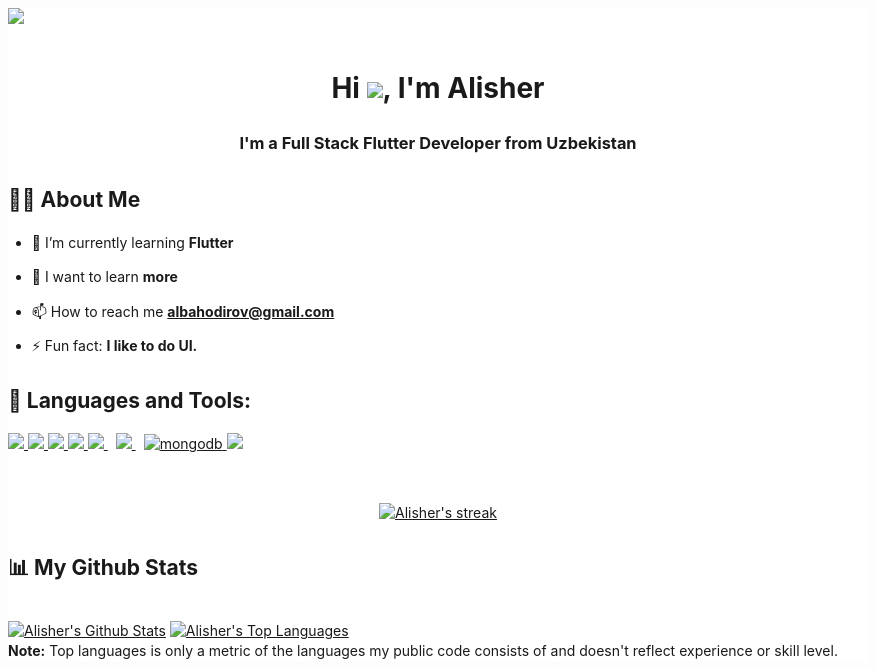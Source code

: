 <a href="#"><img width="100%" height="auto" src="https://miro.medium.com/max/680/0*7Q3yvSIv_t0ioJ-Z.gif" height="175px"/></a>

<h1 align="center">Hi <img src="https://raw.githubusercontent.com/MartinHeinz/MartinHeinz/master/wave.gif" width="30px">, I'm Alisher</h1>
<h3 align="center">I'm a Full Stack Flutter Developer from Uzbekistan</h3>


## 🙋‍♂️ About Me


- 🌱 I’m currently learning **Flutter**

- 👯 I want to learn **more**

- 📫 How to reach me **albahodirov@gmail.com**

- ⚡ Fun fact: **I like to do UI.**

## 🚀 Languages and Tools:

<p align="left"> 
    <a href="https://flutter.dev" target="_blank"> <img src="https://img.icons8.com/color/48/000000/flutter.png"/> </a>
    <a href="https://dart.dev" target="_blank"> <img src="https://img.icons8.com/color/48/000000/dart.png"/> </a>
    <a href="https://www.cprogramming.com" target="_blank"> <img src="https://img.icons8.com/color/48/000000/c-programming.png"/> </a>  
    <a href="https://www.python.org" target="_blank"> <img src="https://img.icons8.com/color/48/000000/python.png"/> </a> 
    <a style="padding-right:8px;" href="https://djangoproject.com" target="_blank"> <img src="https://img.icons8.com/color/48/000000/django.png"/> </a> 
    <a style="padding-right:8px;" href="https://www.mysql.com" target="_blank"> <img src="https://img.icons8.com/fluent/50/000000/mysql-logo.png"/> </a>
    <a href="https://www.mongodb.com" target="_blank"> <img src="https://raw.githubusercontent.com/devicons/devicon/master/icons/mongodb/mongodb-original-wordmark.svg" alt="mongodb" width="48" height="48"/> </a> 
    <a href="https://firebase.google.com" target="_blank"> <img src="https://img.icons8.com/color/48/000000/firebase.png"/> </a>    
</p>


<br/>

<p align="center">
    <a href="https://github.com/albahodirov/github-readme-streak-stats">
        <img title="🔥 Get streak stats for your profile at git.io/streak-stats" alt="Alisher's streak" src="https://github-readme-streak-stats.herokuapp.com/?user=albahodirov&theme=black-ice&hide_border=true&stroke=0000&background=060A0CD0"/>
    </a>
</p>

## 📊 My Github Stats

  <br/>
    <a href="https://github.com/albahodirov/github-readme-stats"><img alt="Alisher's Github Stats" src="https://github-readme-stats.vercel.app/api?username=albahodirov&show_icons=true&count_private=true&theme=react&hide_border=true&bg_color=0D1117" /></a>
  <a href="https://github.com/albahodirov/github-readme-stats"><img alt="Alisher's Top Languages" src="https://github-readme-stats.vercel.app/api/top-langs/?username=albahodirov&langs_count=8&count_private=true&layout=compact&theme=react&hide_border=true&bg_color=0D1117" /></a>
  <br/>
  <b>Note:</b> Top languages is only a metric of the languages my public code consists of and doesn't reflect experience or skill level.
